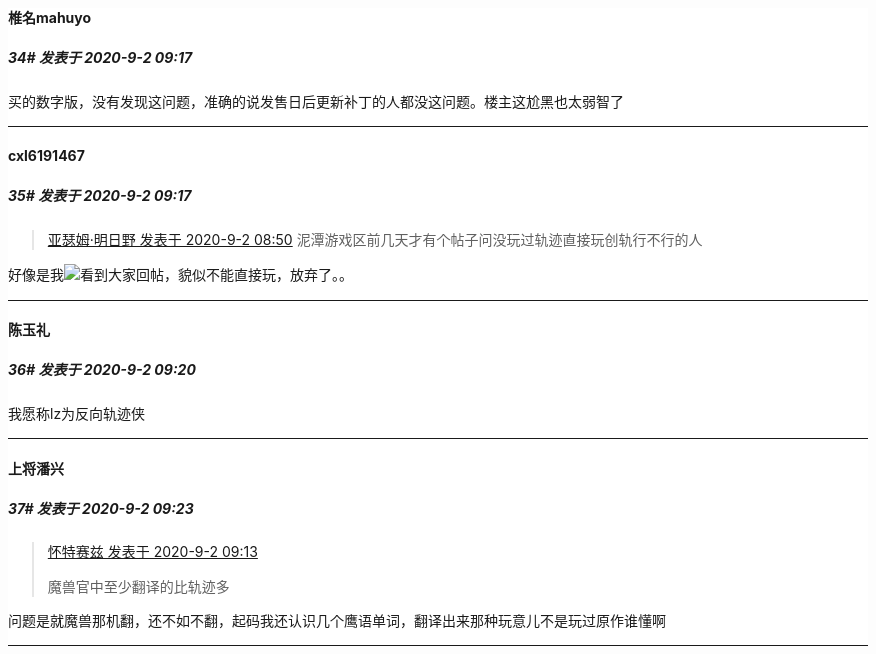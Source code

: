 ####  椎名mahuyo  
##### 34#       发表于 2020-9-2 09:17




买的数字版，没有发现这问题，准确的说发售日后更新补丁的人都没这问题。楼主这尬黑也太弱智了







-----

####  cxl6191467  
##### 35#       发表于 2020-9-2 09:17



<blockquote><a href="httphttps://bbs.saraba1st.com/2b/forum.php?mod=redirect&amp;goto=findpost&amp;pid=48616947&amp;ptid=1957713" target="_blank">亚瑟姆·明日野 发表于 2020-9-2 08:50</a>
泥潭游戏区前几天才有个帖子问没玩过轨迹直接玩创轨行不行的人</blockquote>
好像是我<img src="https://static.saraba1st.com/image/smiley/face2017/001.png" referrerpolicy="no-referrer">看到大家回帖，貌似不能直接玩，放弃了。。







-----

####  陈玉礼  
##### 36#       发表于 2020-9-2 09:20




我愿称lz为反向轨迹侠







-----

####  上将潘兴  
##### 37#       发表于 2020-9-2 09:23



<blockquote><a href="httphttps://bbs.saraba1st.com/2b/forum.php?mod=redirect&amp;goto=findpost&amp;pid=48617143&amp;ptid=1957713" target="_blank">怀特赛兹 发表于 2020-9-2 09:13</a>

魔兽官中至少翻译的比轨迹多</blockquote>
问题是就魔兽那机翻，还不如不翻，起码我还认识几个鹰语单词，翻译出来那种玩意儿不是玩过原作谁懂啊







-----

